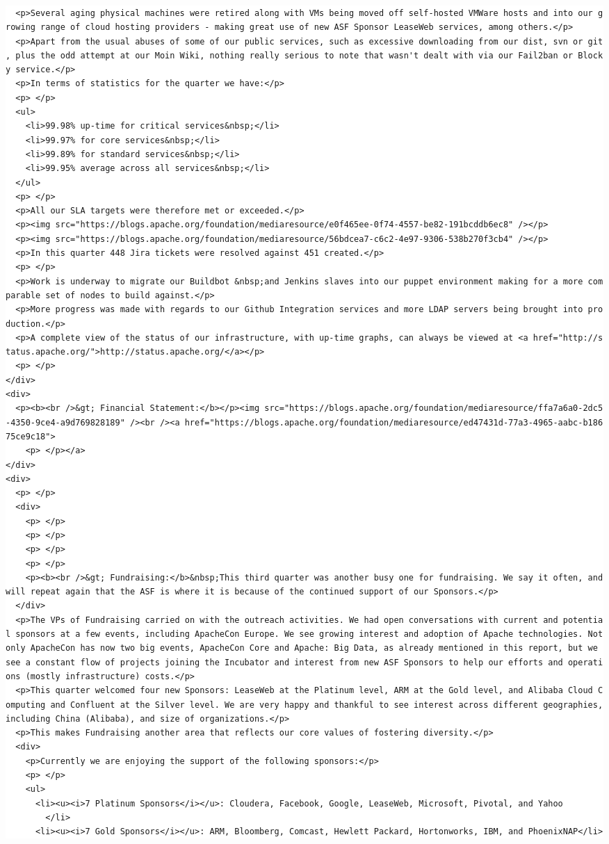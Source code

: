       <p>Several aging physical machines were retired along with VMs being moved off self-hosted VMWare hosts and into our growing range of cloud hosting providers - making great use of new ASF Sponsor LeaseWeb services, among others.</p> 
      <p>Apart from the usual abuses of some of our public services, such as excessive downloading from our dist, svn or git , plus the odd attempt at our Moin Wiki, nothing really serious to note that wasn't dealt with via our Fail2ban or Blocky service.</p> 
      <p>In terms of statistics for the quarter we have:</p> 
      <p> </p> 
      <ul> 
        <li>99.98% up-time for critical services&nbsp;</li> 
        <li>99.97% for core services&nbsp;</li> 
        <li>99.89% for standard services&nbsp;</li> 
        <li>99.95% average across all services&nbsp;</li> 
      </ul> 
      <p> </p> 
      <p>All our SLA targets were therefore met or exceeded.</p> 
      <p><img src="https://blogs.apache.org/foundation/mediaresource/e0f465ee-0f74-4557-be82-191bcddb6ec8" /></p> 
      <p><img src="https://blogs.apache.org/foundation/mediaresource/56bdcea7-c6c2-4e97-9306-538b270f3cb4" /></p> 
      <p>In this quarter 448 Jira tickets were resolved against 451 created.</p> 
      <p> </p> 
      <p>Work is underway to migrate our Buildbot &nbsp;and Jenkins slaves into our puppet environment making for a more comparable set of nodes to build against.</p> 
      <p>More progress was made with regards to our Github Integration services and more LDAP servers being brought into production.</p> 
      <p>A complete view of the status of our infrastructure, with up-time graphs, can always be viewed at <a href="http://status.apache.org/">http://status.apache.org/</a></p> 
      <p> </p> 
    </div> 
    <div> 
      <p><b><br />&gt; Financial Statement:</b></p><img src="https://blogs.apache.org/foundation/mediaresource/ffa7a6a0-2dc5-4350-9ce4-a9d769828189" /><br /><a href="https://blogs.apache.org/foundation/mediaresource/ed47431d-77a3-4965-aabc-b18675ce9c18"> 
        <p> </p></a> 
    </div> 
    <div> 
      <p> </p> 
      <div> 
        <p> </p> 
        <p> </p> 
        <p> </p> 
        <p> </p> 
        <p><b><br />&gt; Fundraising:</b>&nbsp;This third quarter was another busy one for fundraising. We say it often, and will repeat again that the ASF is where it is because of the continued support of our Sponsors.</p> 
      </div> 
      <p>The VPs of Fundraising carried on with the outreach activities. We had open conversations with current and potential sponsors at a few events, including ApacheCon Europe. We see growing interest and adoption of Apache technologies. Not only ApacheCon has now two big events, ApacheCon Core and Apache: Big Data, as already mentioned in this report, but we see a constant flow of projects joining the Incubator and interest from new ASF Sponsors to help our efforts and operations (mostly infrastructure) costs.</p> 
      <p>This quarter welcomed four new Sponsors: LeaseWeb at the Platinum level, ARM at the Gold level, and Alibaba Cloud Computing and Confluent at the Silver level. We are very happy and thankful to see interest across different geographies, including China (Alibaba), and size of organizations.</p> 
      <p>This makes Fundraising another area that reflects our core values of fostering diversity.</p> 
      <div> 
        <p>Currently we are enjoying the support of the following sponsors:</p> 
        <p> </p> 
        <ul> 
          <li><u><i>7 Platinum Sponsors</i></u>: Cloudera, Facebook, Google, LeaseWeb, Microsoft, Pivotal, and Yahoo
            </li> 
          <li><u><i>7 Gold Sponsors</i></u>: ARM, Bloomberg, Comcast, Hewlett Packard, Hortonworks, IBM, and PhoenixNAP</li> 